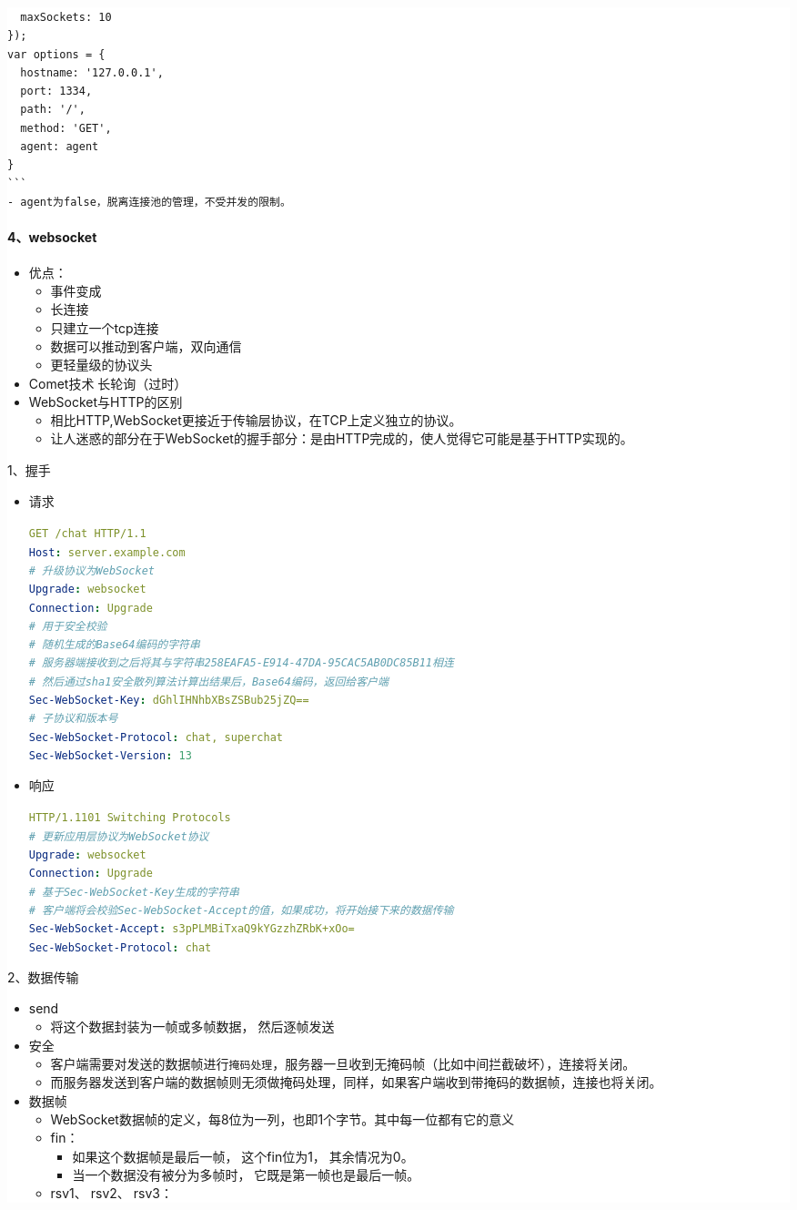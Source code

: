       maxSockets: 10
    });
    var options = {
      hostname: '127.0.0.1',
      port: 1334,
      path: '/',
      method: 'GET',
      agent: agent
    }
    ```
    - agent为false，脱离连接池的管理，不受并发的限制。


#### 4、websocket
- 优点：
  - 事件变成
  - 长连接
  - 只建立一个tcp连接
  - 数据可以推动到客户端，双向通信
  - 更轻量级的协议头
- Comet技术 长轮询（过时）
- WebSocket与HTTP的区别
  - 相比HTTP,WebSocket更接近于传输层协议，在TCP上定义独立的协议。
  - 让人迷惑的部分在于WebSocket的握手部分：是由HTTP完成的，使人觉得它可能是基于HTTP实现的。

1、握手
- 请求
  ```YAML
  GET /chat HTTP/1.1        
  Host: server.example.com 
  # 升级协议为WebSocket 
  Upgrade: websocket        
  Connection: Upgrade        
  # 用于安全校验
  # 随机生成的Base64编码的字符串
  # 服务器端接收到之后将其与字符串258EAFA5-E914-47DA-95CAC5AB0DC85B11相连
  # 然后通过sha1安全散列算法计算出结果后，Base64编码，返回给客户端
  Sec-WebSocket-Key: dGhlIHNhbXBsZSBub25jZQ==        
  # 子协议和版本号  
  Sec-WebSocket-Protocol: chat, superchat
  Sec-WebSocket-Version: 13
  ```
- 响应
  ```YAML
  HTTP/1.1101 Switching Protocols
  # 更新应用层协议为WebSocket协议
  Upgrade: websocket        
  Connection: Upgrade    
  # 基于Sec-WebSocket-Key生成的字符串 
  # 客户端将会校验Sec-WebSocket-Accept的值，如果成功，将开始接下来的数据传输   
  Sec-WebSocket-Accept: s3pPLMBiTxaQ9kYGzzhZRbK+xOo=        
  Sec-WebSocket-Protocol: chat
  ```
2、数据传输
  - send
    - 将这个数据封装为一帧或多帧数据， 然后逐帧发送
  - 安全
    - 客户端需要对发送的数据帧进行`掩码处理`，服务器一旦收到无掩码帧（比如中间拦截破坏），连接将关闭。
    - 而服务器发送到客户端的数据帧则无须做掩码处理，同样，如果客户端收到带掩码的数据帧，连接也将关闭。
  - 数据帧
    - WebSocket数据帧的定义，每8位为一列，也即1个字节。其中每一位都有它的意义
    - fin： 
      - 如果这个数据帧是最后一帧， 这个fin位为1， 其余情况为0。 
      - 当一个数据没有被分为多帧时， 它既是第一帧也是最后一帧。
    - rsv1、 rsv2、 rsv3： 